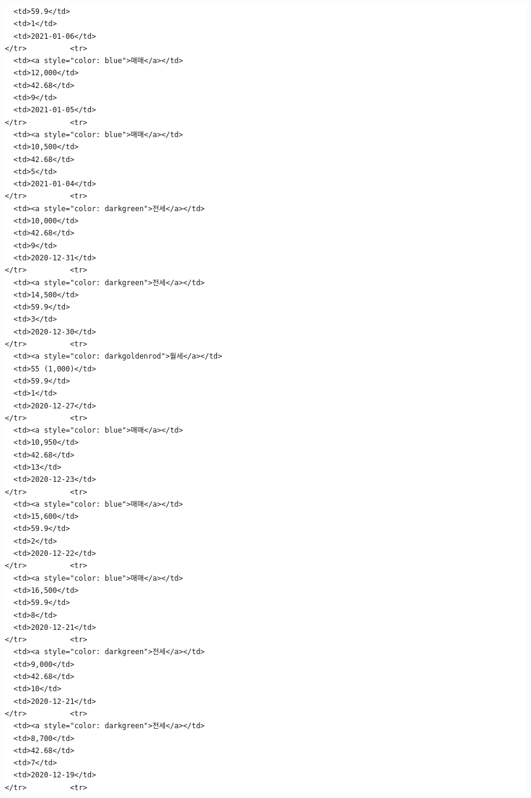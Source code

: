       <td>59.9</td>
      <td>1</td>
      <td>2021-01-06</td>
    </tr>          <tr>
      <td><a style="color: blue">매매</a></td>
      <td>12,000</td>
      <td>42.68</td>
      <td>9</td>
      <td>2021-01-05</td>
    </tr>          <tr>
      <td><a style="color: blue">매매</a></td>
      <td>10,500</td>
      <td>42.68</td>
      <td>5</td>
      <td>2021-01-04</td>
    </tr>          <tr>
      <td><a style="color: darkgreen">전세</a></td>
      <td>10,000</td>
      <td>42.68</td>
      <td>9</td>
      <td>2020-12-31</td>
    </tr>          <tr>
      <td><a style="color: darkgreen">전세</a></td>
      <td>14,500</td>
      <td>59.9</td>
      <td>3</td>
      <td>2020-12-30</td>
    </tr>          <tr>
      <td><a style="color: darkgoldenrod">월세</a></td>
      <td>55 (1,000)</td>
      <td>59.9</td>
      <td>1</td>
      <td>2020-12-27</td>
    </tr>          <tr>
      <td><a style="color: blue">매매</a></td>
      <td>10,950</td>
      <td>42.68</td>
      <td>13</td>
      <td>2020-12-23</td>
    </tr>          <tr>
      <td><a style="color: blue">매매</a></td>
      <td>15,600</td>
      <td>59.9</td>
      <td>2</td>
      <td>2020-12-22</td>
    </tr>          <tr>
      <td><a style="color: blue">매매</a></td>
      <td>16,500</td>
      <td>59.9</td>
      <td>8</td>
      <td>2020-12-21</td>
    </tr>          <tr>
      <td><a style="color: darkgreen">전세</a></td>
      <td>9,000</td>
      <td>42.68</td>
      <td>10</td>
      <td>2020-12-21</td>
    </tr>          <tr>
      <td><a style="color: darkgreen">전세</a></td>
      <td>8,700</td>
      <td>42.68</td>
      <td>7</td>
      <td>2020-12-19</td>
    </tr>          <tr>